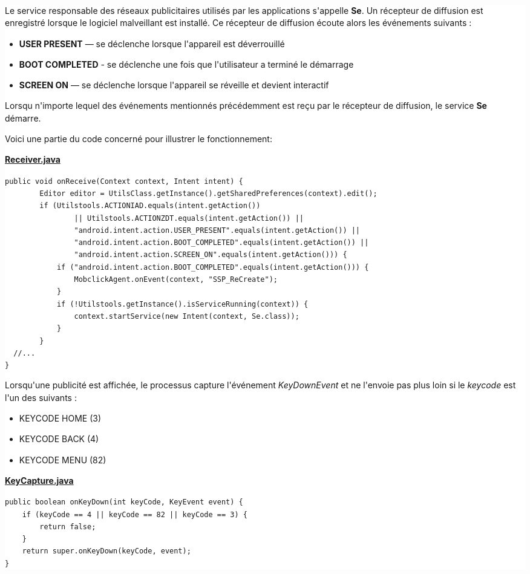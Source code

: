 Le service responsable des réseaux publicitaires utilisés par les applications s'appelle **Se**. Un récepteur de diffusion est enregistré lorsque le logiciel malveillant est installé. Ce récepteur de diffusion écoute alors les événements suivants :

- **USER PRESENT** — se déclenche lorsque l'appareil est déverrouillé

- **BOOT COMPLETED** - se déclenche une fois que l'utilisateur a terminé le démarrage

- **SCREEN ON** — se déclenche lorsque l'appareil se réveille et devient interactif

Lorsqu n'importe lequel des événements mentionnés précédemment est reçu par le récepteur de diffusion, le service **Se** démarre.

Voici une partie du code concerné pour illustrer le fonctionnement:

[**Receiver.java**](https://gist.github.com/deniskrr/7e1bcccde27ba81d17f074729aba5fb4#file-receiver-java)

```java=
public void onReceive(Context context, Intent intent) {
        Editor editor = UtilsClass.getInstance().getSharedPreferences(context).edit();
        if (Utilstools.ACTIONIAD.equals(intent.getAction())
                || Utilstools.ACTIONZDT.equals(intent.getAction()) ||
                "android.intent.action.USER_PRESENT".equals(intent.getAction()) ||
                "android.intent.action.BOOT_COMPLETED".equals(intent.getAction()) ||
                "android.intent.action.SCREEN_ON".equals(intent.getAction())) {
            if ("android.intent.action.BOOT_COMPLETED".equals(intent.getAction())) {
                MobclickAgent.onEvent(context, "SSP_ReCreate");
            }
            if (!Utilstools.getInstance().isServiceRunning(context)) {
                context.startService(new Intent(context, Se.class));
            }
        }
  //...
}
```

Lorsqu'une publicité est affichée, le processus capture l'événement *KeyDownEvent* et ne l'envoie pas plus loin si le *keycode* est l'un des suivants :

- KEYCODE HOME (3)

- KEYCODE BACK (4)

- KEYCODE MENU (82)

[**KeyCapture.java**](https://gist.github.com/deniskrr/76499ac07a0190a6f515944ae641d13f#file-keycapture-java)

```java=
public boolean onKeyDown(int keyCode, KeyEvent event) {
    if (keyCode == 4 || keyCode == 82 || keyCode == 3) {
        return false;
    }
    return super.onKeyDown(keyCode, event);
}
```
